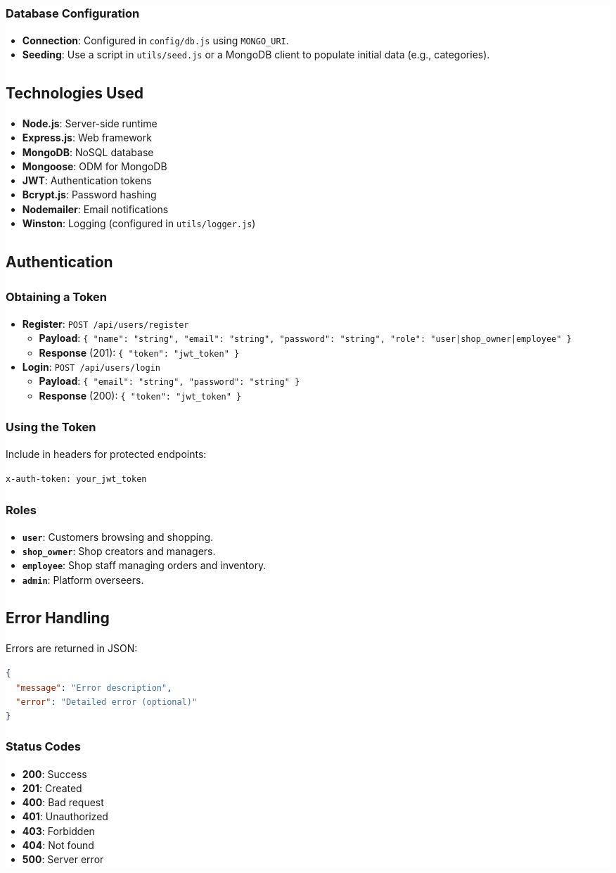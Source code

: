 ### Database Configuration
- **Connection**: Configured in `config/db.js` using `MONGO_URI`.
- **Seeding**: Use a script in `utils/seed.js` or a MongoDB client to populate initial data (e.g., categories).

## Technologies Used

- **Node.js**: Server-side runtime
- **Express.js**: Web framework
- **MongoDB**: NoSQL database
- **Mongoose**: ODM for MongoDB
- **JWT**: Authentication tokens
- **Bcrypt.js**: Password hashing
- **Nodemailer**: Email notifications
- **Winston**: Logging (configured in `utils/logger.js`)

## Authentication

### Obtaining a Token
- **Register**: `POST /api/users/register`
  - **Payload**: `{ "name": "string", "email": "string", "password": "string", "role": "user|shop_owner|employee" }`
  - **Response** (201): `{ "token": "jwt_token" }`
- **Login**: `POST /api/users/login`
  - **Payload**: `{ "email": "string", "password": "string" }`
  - **Response** (200): `{ "token": "jwt_token" }`

### Using the Token
Include in headers for protected endpoints:
```http
x-auth-token: your_jwt_token
```

### Roles
- **`user`**: Customers browsing and shopping.
- **`shop_owner`**: Shop creators and managers.
- **`employee`**: Shop staff managing orders and inventory.
- **`admin`**: Platform overseers.

## Error Handling

Errors are returned in JSON:
```json
{
  "message": "Error description",
  "error": "Detailed error (optional)"
}
```

### Status Codes
- **200**: Success
- **201**: Created
- **400**: Bad request
- **401**: Unauthorized
- **403**: Forbidden
- **404**: Not found
- **500**: Server error
